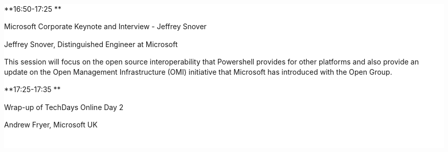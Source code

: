 </td></tr><tr style="height: 30px" >
<td style="background: #70ad47; padding-left: 11px; padding-right: 11px; border-top:  none; border-left:  solid white 0.5pt; border-bottom:  solid white 0.5pt; border-right:  solid white 0.5pt" >

**16:50-17:25 **

</td>
<td style="background: #e2efd9; padding-left: 11px; padding-right: 11px; border-top:  none; border-left:  none; border-bottom:  solid white 0.5pt; border-right:  solid white 0.5pt" >

Microsoft Corporate Keynote and Interview - Jeffrey Snover

</td>
<td style="background: #e2efd9; padding-left: 11px; padding-right: 11px; border-top:  none; border-left:  none; border-bottom:  solid white 0.5pt; border-right:  solid white 0.5pt" >

Jeffrey Snover, Distinguished Engineer at Microsoft

</td>
<td style="background: #e2efd9; padding-left: 11px; padding-right: 11px; border-top:  none; border-left:  none; border-bottom:  solid white 0.5pt; border-right:  solid white 0.5pt" >

This session will focus on the open source interoperability that Powershell provides for other platforms and also provide an update on the Open Management Infrastructure (OMI) initiative that Microsoft has introduced with the Open Group.

</td></tr><tr style="height: 30px" >
<td style="background: #70ad47; padding-left: 11px; padding-right: 11px; border-top:  none; border-left:  solid white 0.5pt; border-bottom:  solid white 0.5pt; border-right:  solid white 0.5pt" >

**17:25-17:35 **

</td>
<td style="background: #c5e0b3; padding-left: 11px; padding-right: 11px; border-top:  none; border-left:  none; border-bottom:  solid white 0.5pt; border-right:  solid white 0.5pt" >

Wrap-up of TechDays Online Day 2

</td>
<td style="background: #c5e0b3; padding-left: 11px; padding-right: 11px; border-top:  none; border-left:  none; border-bottom:  solid white 0.5pt; border-right:  solid white 0.5pt" >

Andrew Fryer, Microsoft UK

</td>
<td style="background: #c5e0b3; padding-left: 11px; padding-right: 11px; border-top:  none; border-left:  none; border-bottom:  solid white 0.5pt; border-right:  solid white 0.5pt" > 
</td></tr></tbody></table>
